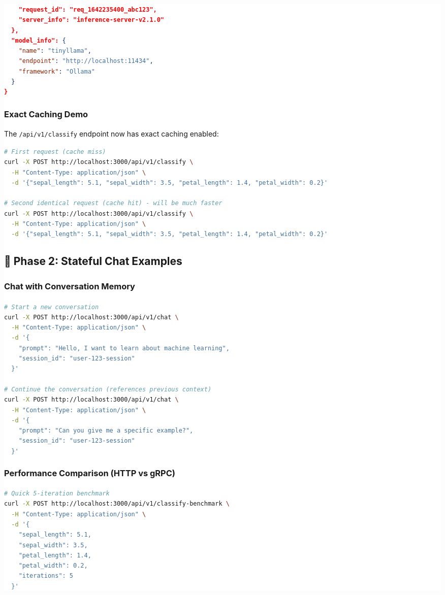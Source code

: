 ```json
    "request_id": "req_1642235400_abc123",
    "server_info": "inference-server-v2.1.0"
  },
  "model_info": {
    "name": "tinyllama",
    "endpoint": "http://localhost:11434",
    "framework": "Ollama"
  }
}
```

### Exact Caching Demo

The `/api/v1/classify` endpoint now has exact caching enabled:

```bash
# First request (cache miss)
curl -X POST http://localhost:3000/api/v1/classify \
  -H "Content-Type: application/json" \
  -d '{"sepal_length": 5.1, "sepal_width": 3.5, "petal_length": 1.4, "petal_width": 0.2}'

# Second identical request (cache hit) - will be much faster
curl -X POST http://localhost:3000/api/v1/classify \
  -H "Content-Type: application/json" \
  -d '{"sepal_length": 5.1, "sepal_width": 3.5, "petal_length": 1.4, "petal_width": 0.2}'
```

## 💬 Phase 2: Stateful Chat Examples

### Chat with Conversation Memory

```bash
# Start a new conversation
curl -X POST http://localhost:3000/api/v1/chat \
  -H "Content-Type: application/json" \
  -d '{
    "prompt": "Hello, I want to learn about machine learning",
    "session_id": "user-123-session"
  }'

# Continue the conversation (references previous context)
curl -X POST http://localhost:3000/api/v1/chat \
  -H "Content-Type: application/json" \
  -d '{
    "prompt": "Can you give me a specific example?",
    "session_id": "user-123-session"
  }'
```

### Performance Comparison (HTTP vs gRPC)

```bash
# Quick 5-iteration benchmark
curl -X POST http://localhost:3000/api/v1/classify-benchmark \
  -H "Content-Type: application/json" \
  -d '{
    "sepal_length": 5.1,
    "sepal_width": 3.5,
    "petal_length": 1.4,
    "petal_width": 0.2,
    "iterations": 5
  }'
```
